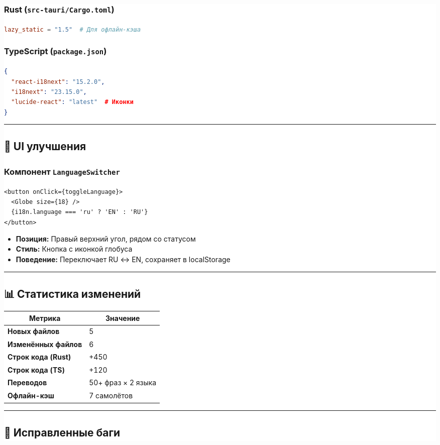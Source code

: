 ### Rust (`src-tauri/Cargo.toml`)
```toml
lazy_static = "1.5"  # Для офлайн-кэша
```

### TypeScript (`package.json`)
```json
{
  "react-i18next": "15.2.0",
  "i18next": "23.15.0",
  "lucide-react": "latest"  # Иконки
}
```

---

## 🎨 UI улучшения

### Компонент `LanguageSwitcher`
```tsx
<button onClick={toggleLanguage}>
  <Globe size={18} />
  {i18n.language === 'ru' ? 'EN' : 'RU'}
</button>
```

- **Позиция:** Правый верхний угол, рядом со статусом
- **Стиль:** Кнопка с иконкой глобуса
- **Поведение:** Переключает RU ↔ EN, сохраняет в localStorage

---

## 📊 Статистика изменений

| Метрика | Значение |
|---------|----------|
| **Новых файлов** | 5 |
| **Изменённых файлов** | 6 |
| **Строк кода (Rust)** | +450 |
| **Строк кода (TS)** | +120 |
| **Переводов** | 50+ фраз × 2 языка |
| **Офлайн-кэш** | 7 самолётов |

---

## 🐛 Исправленные баги
